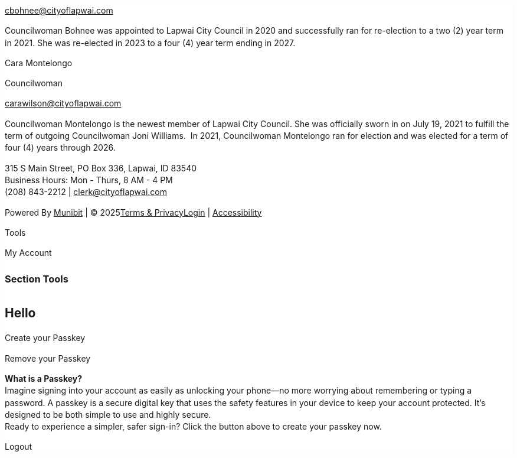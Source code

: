 cbohnee@cityoflapwai.com

Councilwoman Bohnee was appointed to Lapwai City Council in 2020 and successfully ran for re-election to a two (2) year term in 2021. She was re-elected in 2023 to a four (4) year term ending in 2027. 

Cara Montelongo

Councilwoman

carawilson@cityoflapwai.com

Councilwoman Montelongo is the newest member of Lapwai City Council. She was officially sworn in on July 19, 2021 to fulfill the term of outgoing Councilwoman Joni Williams.  In 2021, Councilwoman Montelongo ran for election and was elected for a term of four (4) years through 2026.

315 S Main Street, PO Box 336, Lapwai, ID 83540  
Business Hours: Mon - Thurs, 8 AM - 4 PM  
(208) 843-2212 | [clerk@cityoflapwai.com](mailto:clerk@cityoflapwai.com)

Powered By [Munibit](https:;) | © 2025[Terms &amp; Privacy](https://www.cityoflapwai.com/termsandprivacy)[Login](https:;) | [Accessibility](https://www.cityoflapwai.com/siteaccessibility)

Tools

My Account

### Section Tools

## Hello

Create your Passkey

Remove your Passkey

**What is a Passkey?**  
Imagine signing into your account as easily as unlocking your phone—no more worrying about remembering or typing a password. A passkey is a secure digital key that uses the safety features in your device to keep your account protected. It’s designed to be both simple to use and highly secure.  
Ready to experience a simpler, safer sign-in? Click the button above to create your passkey now.

Logout
